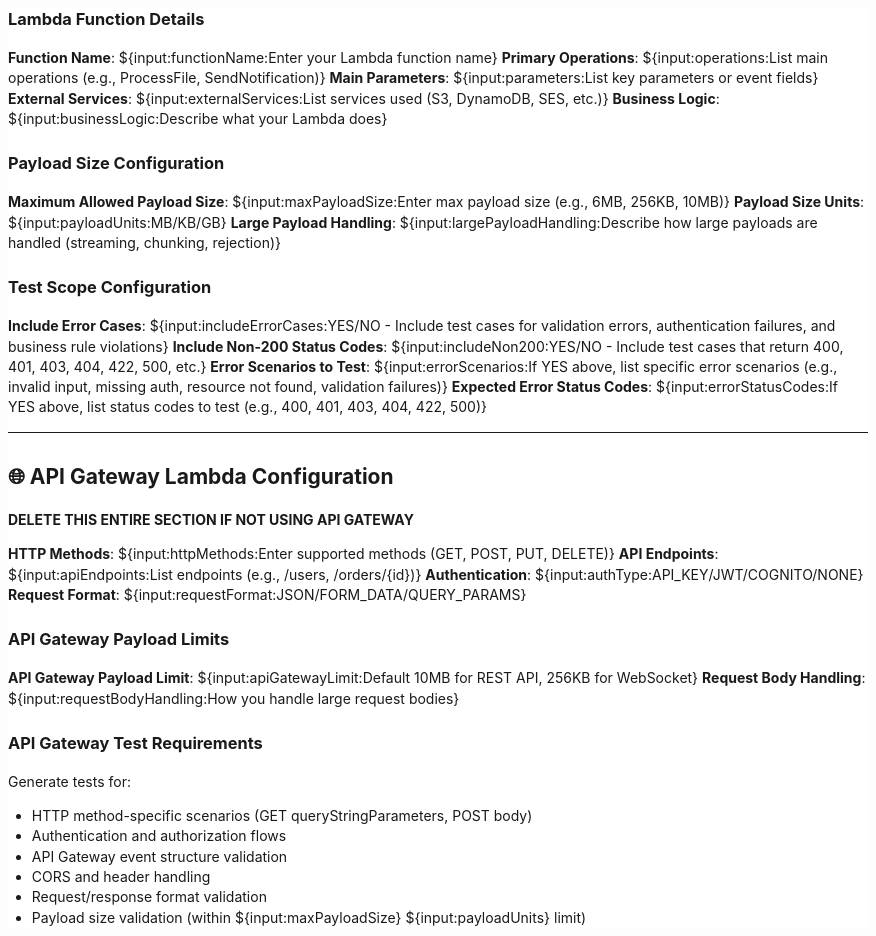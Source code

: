 
### Lambda Function Details
**Function Name**: ${input:functionName:Enter your Lambda function name}
**Primary Operations**: ${input:operations:List main operations (e.g., ProcessFile, SendNotification)}
**Main Parameters**: ${input:parameters:List key parameters or event fields}
**External Services**: ${input:externalServices:List services used (S3, DynamoDB, SES, etc.)}
**Business Logic**: ${input:businessLogic:Describe what your Lambda does}

### Payload Size Configuration
**Maximum Allowed Payload Size**: ${input:maxPayloadSize:Enter max payload size (e.g., 6MB, 256KB, 10MB)}
**Payload Size Units**: ${input:payloadUnits:MB/KB/GB}
**Large Payload Handling**: ${input:largePayloadHandling:Describe how large payloads are handled (streaming, chunking, rejection)}

### Test Scope Configuration
**Include Error Cases**: ${input:includeErrorCases:YES/NO - Include test cases for validation errors, authentication failures, and business rule violations}
**Include Non-200 Status Codes**: ${input:includeNon200:YES/NO - Include test cases that return 400, 401, 403, 404, 422, 500, etc.}
**Error Scenarios to Test**: ${input:errorScenarios:If YES above, list specific error scenarios (e.g., invalid input, missing auth, resource not found, validation failures)}
**Expected Error Status Codes**: ${input:errorStatusCodes:If YES above, list status codes to test (e.g., 400, 401, 403, 404, 422, 500)}

---

## 🌐 API Gateway Lambda Configuration
**DELETE THIS ENTIRE SECTION IF NOT USING API GATEWAY**

**HTTP Methods**: ${input:httpMethods:Enter supported methods (GET, POST, PUT, DELETE)}
**API Endpoints**: ${input:apiEndpoints:List endpoints (e.g., /users, /orders/{id})}
**Authentication**: ${input:authType:API_KEY/JWT/COGNITO/NONE}
**Request Format**: ${input:requestFormat:JSON/FORM_DATA/QUERY_PARAMS}

### API Gateway Payload Limits
**API Gateway Payload Limit**: ${input:apiGatewayLimit:Default 10MB for REST API, 256KB for WebSocket}
**Request Body Handling**: ${input:requestBodyHandling:How you handle large request bodies}

### API Gateway Test Requirements
Generate tests for:
- HTTP method-specific scenarios (GET queryStringParameters, POST body)
- Authentication and authorization flows
- API Gateway event structure validation
- CORS and header handling
- Request/response format validation
- Payload size validation (within ${input:maxPayloadSize} ${input:payloadUnits} limit)
